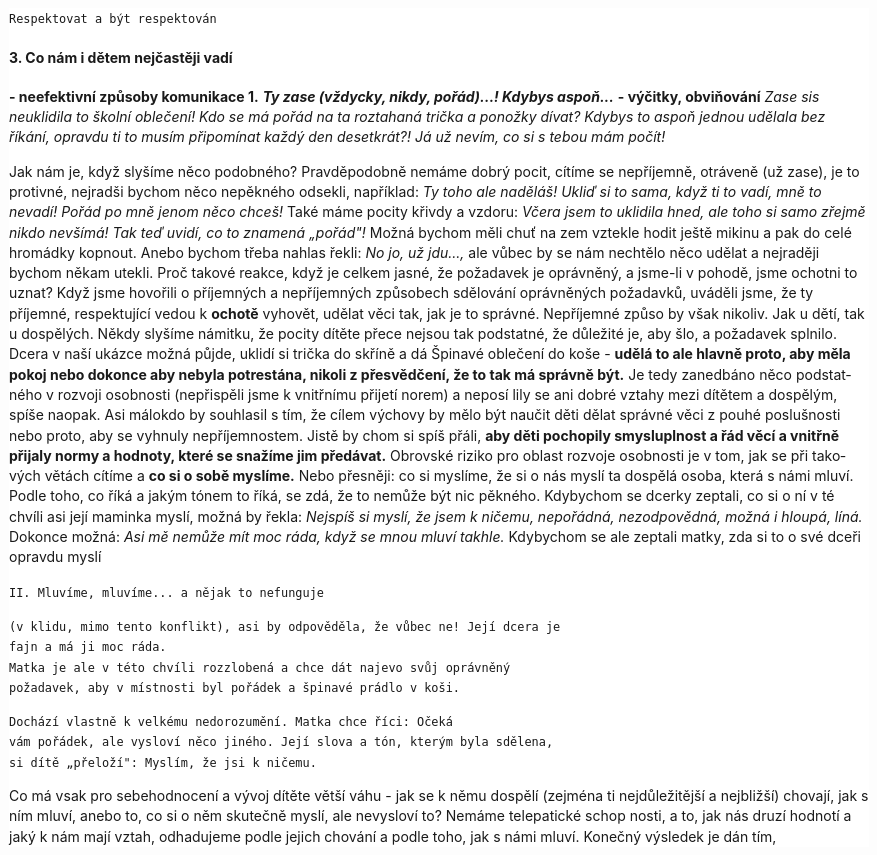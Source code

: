 
```
Respektovat a být respektován
```
#### 3. Co nám i dětem nejčastěji vadí

**- neefektivní způsoby komunikace
1.** **_Ty zase (vždycky, nikdy, pořád)...! Kdybys aspoň..._**
**- výčitky, obviňování**
_Zase sis neuklidila to školní oblečení! Kdo se má pořád na ta roztahaná
trička a ponožky dívat? Kdybys to aspoň jednou udělala bez říkání, opravdu ti to
musím připomínat každý den desetkrát?! Já už nevím, co si s tebou mám počít!_

Jak nám je, když slyšíme něco podobného? Pravděpodobně nemáme
dobrý pocit, cítíme se nepříjemně, otráveně (už zase), je to protivné, nejradši
bychom něco nepěkného odsekli, například: _Ty toho ale naděláš! Ukliď si to
sama, když ti to vadí, mně to nevadí! Pořád po mně jenom něco chceš!_ Také
máme pocity křivdy a vzdoru: _Včera jsem to uklidila hned, ale toho si samo­
zřejmě nikdo nevšímá! Tak teď uvidí, co to znamená „pořád"!_ Možná bychom
měli chuť na zem vztekle hodit ještě mikinu a pak do celé hromádky kopnout.
Anebo bychom třeba nahlas řekli: _No jo, už jdu...,_ ale vůbec by se nám
nechtělo něco udělat a nejraději bychom někam utekli. Proč takové reakce,
když je celkem jasné, že požadavek je oprávněný, a jsme-li v pohodě, jsme
ochotni to uznat? Když jsme hovořili o příjemných a nepříjemných způsobech
sdělování oprávněných požadavků, uváděli jsme, že ty příjemné, respektující
vedou k **ochotě** vyhovět, udělat věci tak, jak je to správné. Nepříjemné způso­
by však nikoliv. Jak u dětí, tak u dospělých.
Někdy slyšíme námitku, že pocity dítěte přece nejsou tak podstatné, že
důležité je, aby šlo, a požadavek splnilo. Dcera v naší ukázce možná půjde,
uklidí si trička do skříně a dá Špinavé oblečení do koše - **udělá to ale hlavně
proto, aby měla pokoj nebo dokonce aby nebyla potrestána, nikoli
z přesvědčení, že to tak má správně být.** Je tedy zanedbáno něco podstat­
ného v rozvoji osobnosti (nepřispěli jsme k vnitřnímu přijetí norem) a neposí­
lily se ani dobré vztahy mezi dítětem a dospělým, spíše naopak. Asi málokdo
by souhlasil s tím, že cílem výchovy by mělo být naučit děti dělat správné věci
z pouhé poslušnosti nebo proto, aby se vyhnuly nepříjemnostem. Jistě by­
chom si spíš přáli, **aby děti pochopily smysluplnost a řád věcí a vnitřně
přijaly normy a hodnoty, které se snažíme jim předávat.**
Obrovské riziko pro oblast rozvoje osobnosti je v tom, jak se při tako­
vých větách cítíme a **co si o sobě myslíme.** Nebo přesněji: co si myslíme, že
si o nás myslí ta dospělá osoba, která s námi mluví. Podle toho, co říká
a jakým tónem to říká, se zdá, že to nemůže být nic pěkného. Kdybychom se
dcerky zeptali, co si o ní v té chvíli asi její maminka myslí, možná by řekla:
_Nejspíš si myslí, že jsem k ničemu, nepořádná, nezodpovědná, možná i hloupá,
líná._ Dokonce možná: _Asi mě nemůže mít moc ráda, když se mnou mluví
takhle._ Kdybychom se ale zeptali matky, zda si to o své dceři opravdu myslí


```
II. Mluvíme, mluvíme... a nějak to nefunguje
```
```
(v klidu, mimo tento konflikt), asi by odpověděla, že vůbec ne! Její dcera je
fajn a má ji moc ráda.
Matka je ale v této chvíli rozzlobená a chce dát najevo svůj oprávněný
požadavek, aby v místnosti byl pořádek a špinavé prádlo v koši.
```
```
Dochází vlastně k velkému nedorozumění. Matka chce říci: Očeká­
vám pořádek, ale vysloví něco jiného. Její slova a tón, kterým byla sdělena,
si dítě „přeloží": Myslím, že jsi k ničemu.
```
Co má vsak pro sebehodnocení a vývoj dítěte větší váhu - jak se k němu
dospělí (zejména ti nejdůležitější a nejbližší) chovají, jak s ním mluví, anebo
to, co si o něm skutečně myslí, ale nevysloví to? Nemáme telepatické schop­
nosti, a to, jak nás druzí hodnotí a jaký k nám mají vztah, odhadujeme podle
jejich chování a podle toho, jak s námi mluví. Konečný výsledek je dán tím,